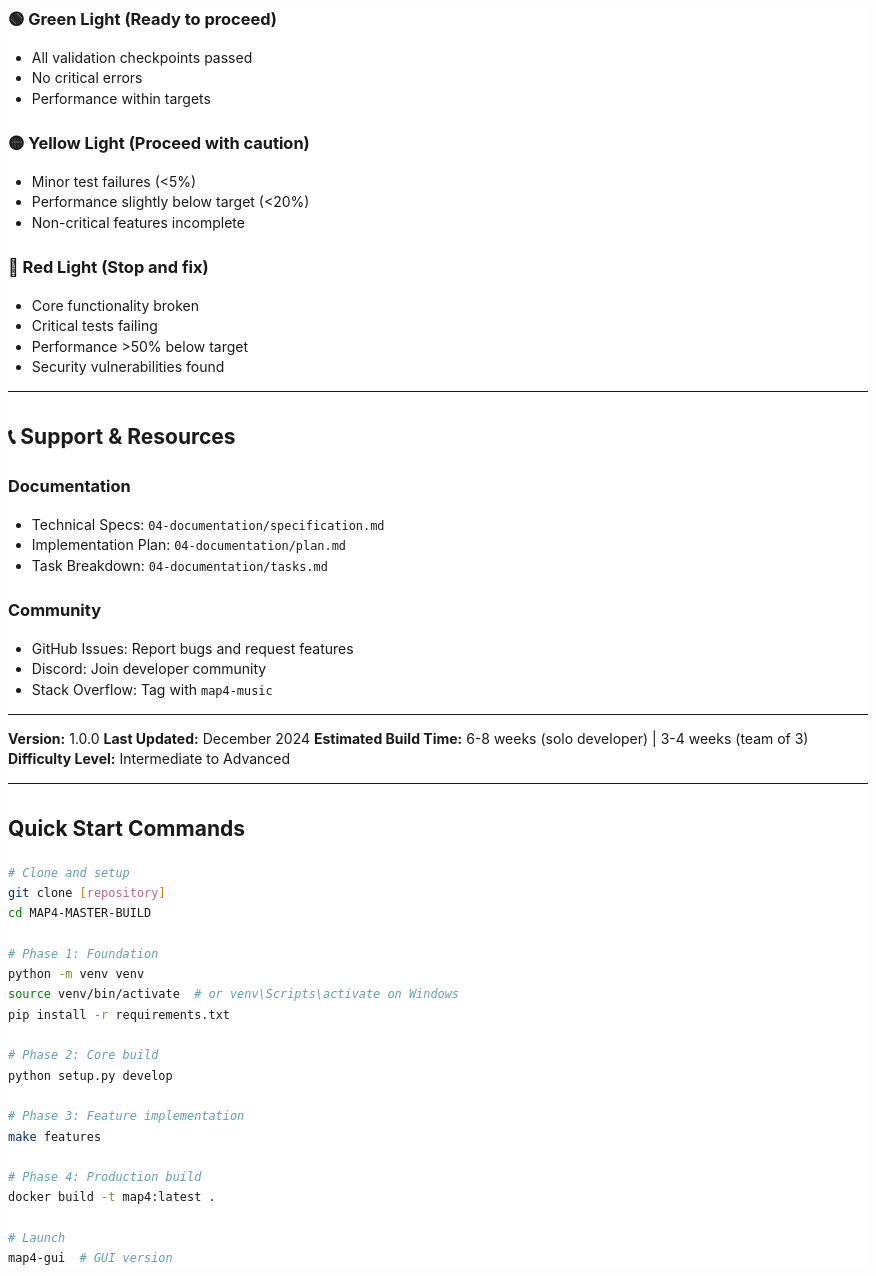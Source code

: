 ### 🟢 Green Light (Ready to proceed)
- All validation checkpoints passed
- No critical errors
- Performance within targets

### 🟡 Yellow Light (Proceed with caution)
- Minor test failures (<5%)
- Performance slightly below target (<20%)
- Non-critical features incomplete

### 🔴 Red Light (Stop and fix)
- Core functionality broken
- Critical tests failing
- Performance >50% below target
- Security vulnerabilities found

---

## 📞 Support & Resources

### Documentation
- Technical Specs: `04-documentation/specification.md`
- Implementation Plan: `04-documentation/plan.md`
- Task Breakdown: `04-documentation/tasks.md`

### Community
- GitHub Issues: Report bugs and request features
- Discord: Join developer community
- Stack Overflow: Tag with `map4-music`

---

**Version:** 1.0.0
**Last Updated:** December 2024
**Estimated Build Time:** 6-8 weeks (solo developer) | 3-4 weeks (team of 3)
**Difficulty Level:** Intermediate to Advanced

---

## Quick Start Commands

```bash
# Clone and setup
git clone [repository]
cd MAP4-MASTER-BUILD

# Phase 1: Foundation
python -m venv venv
source venv/bin/activate  # or venv\Scripts\activate on Windows
pip install -r requirements.txt

# Phase 2: Core build
python setup.py develop

# Phase 3: Feature implementation
make features

# Phase 4: Production build
docker build -t map4:latest .

# Launch
map4-gui  # GUI version
```